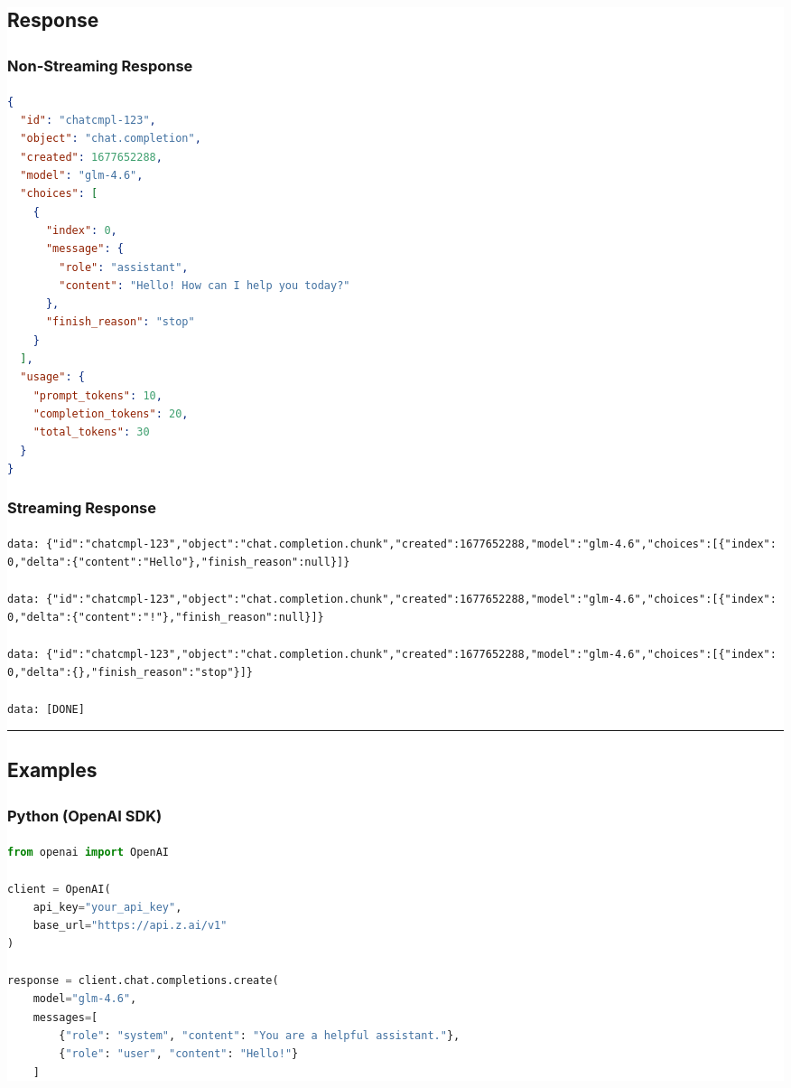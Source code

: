 
## Response

### Non-Streaming Response

```json
{
  "id": "chatcmpl-123",
  "object": "chat.completion",
  "created": 1677652288,
  "model": "glm-4.6",
  "choices": [
    {
      "index": 0,
      "message": {
        "role": "assistant",
        "content": "Hello! How can I help you today?"
      },
      "finish_reason": "stop"
    }
  ],
  "usage": {
    "prompt_tokens": 10,
    "completion_tokens": 20,
    "total_tokens": 30
  }
}
```

### Streaming Response

```
data: {"id":"chatcmpl-123","object":"chat.completion.chunk","created":1677652288,"model":"glm-4.6","choices":[{"index":0,"delta":{"content":"Hello"},"finish_reason":null}]}

data: {"id":"chatcmpl-123","object":"chat.completion.chunk","created":1677652288,"model":"glm-4.6","choices":[{"index":0,"delta":{"content":"!"},"finish_reason":null}]}

data: {"id":"chatcmpl-123","object":"chat.completion.chunk","created":1677652288,"model":"glm-4.6","choices":[{"index":0,"delta":{},"finish_reason":"stop"}]}

data: [DONE]
```

---

## Examples

### Python (OpenAI SDK)

```python
from openai import OpenAI

client = OpenAI(
    api_key="your_api_key",
    base_url="https://api.z.ai/v1"
)

response = client.chat.completions.create(
    model="glm-4.6",
    messages=[
        {"role": "system", "content": "You are a helpful assistant."},
        {"role": "user", "content": "Hello!"}
    ]
```